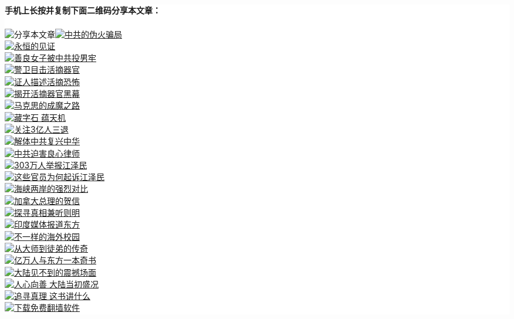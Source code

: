 <strong>手机上长按并复制下面二维码分享本文章：</strong><br><br><img src="http://d1p1.ip.zn2.us/v.php?action=qrcode&url=/gb/19/12/25/n11745223.md%231" title="分享本文章"></td><td VALIGN=TOP><a href="/gb/16/1/21/n4622075.md?dfh#1" target="_blank"><img src="https://raw.githubusercontent.com/wfruxc2424/djy/master/gb/300/wei-f1.jpg" title="中共的伪火骗局"  alt="中共的伪火骗局"></a><br><a href="https://github.com/wfruxc2424/www/blob/master/README.md?dfh#9" target="_blank"><img src="https://raw.githubusercontent.com/wfruxc2424/djy/master/gb/300/yong-h.jpg" title="永恒的见证"  alt="永恒的见证"></a><br><a href="/gb/13/9/29/n3974789.md?dfh#1" target="_blank"><img src="https://raw.githubusercontent.com/wfruxc2424/djy/master/gb/300/shang-lnz.jpg" title="善良女子被中共投男牢"  alt="善良女子被中共投男牢"></a><br><a href="/gb/16/3/16/n4663449.md?dfh#1" target="_blank"><img src="https://raw.githubusercontent.com/wfruxc2424/djy/master/gb/300/huo-z3.jpg" title="警卫目击活摘器官"  alt="警卫目击活摘器官"></a><br><a href="/gb/16/8/7/n8177641.md?dfh#1" target="_blank"><img src="https://raw.githubusercontent.com/wfruxc2424/djy/master/gb/300/huo-z4.jpg" title="证人描述活摘恐怖"  alt="证人描述活摘恐怖"></a><br><a href="/gb/10/4/19/n2881569.md?dfh#1" target="_blank"><img src="https://raw.githubusercontent.com/wfruxc2424/djy/master/gb/300/huo-z1.jpg" title="揭开活摘器官黑幕"  alt="揭开活摘器官黑幕"></a><br><a href="/gb/10/11/7/n3077476.md?dfh#1" target="_blank"><img src="https://raw.githubusercontent.com/wfruxc2424/djy/master/gb/300/ma-ks.jpg" title="马克思的成魔之路"  alt="马克思的成魔之路"></a><br><a href="/gb/14/6/9/n4173977.md?dfh#1" target="_blank"><img src="https://raw.githubusercontent.com/wfruxc2424/djy/master/gb/300/chang-zs.jpg" title="藏字石 蕴天机"  alt="藏字石 蕴天机"></a><br><a href="/gb/18/5/10/n10381511.md?dfh#1" target="_blank"><img src="https://raw.githubusercontent.com/wfruxc2424/djy/master/gb/300/st1.jpg" title="关注3亿人三退"  alt="关注3亿人三退"></a><br><a href="/gb/18/3/21/n10237682.md?dfh#1" target="_blank"><img src="https://raw.githubusercontent.com/wfruxc2424/djy/master/gb/300/jie-t.jpg" title="解体中共复兴中华"  alt="解体中共复兴中华"></a><br><a href="/gb/9/2/9/n2422991.md?dfh#1" target="_blank"><img src="https://raw.githubusercontent.com/wfruxc2424/djy/master/gb/300/gao-zs.jpg" title="中共迫害良心律师"  alt="中共迫害良心律师"></a><br><a href="/gb/18/12/9/n10900044.md?dfh#1" target="_blank"><img src="https://raw.githubusercontent.com/wfruxc2424/djy/master/gb/300/sj1.jpg" title="303万人举报江泽民"  alt="303万人举报江泽民"></a><br><a href="/gb/18/8/28/n10672014.md?dfh#1" target="_blank"><img src="https://raw.githubusercontent.com/wfruxc2424/djy/master/gb/300/sj2.jpg" title="这些官员为何起诉江泽民"  alt="这些官员为何起诉江泽民"></a><br><a href="/gb/8/12/18/n2367165.md?dfh#1" target="_blank"><img src="https://raw.githubusercontent.com/wfruxc2424/djy/master/gb/300/liangan.jpg" title="海峡两岸的强烈对比"  alt="海峡两岸的强烈对比"></a><br><a href="/gb/15/12/10/n4593139.md?dfh#1" target="_blank"><img src="https://raw.githubusercontent.com/wfruxc2424/djy/master/gb/300/jia-ndzl.jpg" title="加拿大总理的贺信"  alt="加拿大总理的贺信"></a><br><a href="/gb/11/6/17/n3289382.md?dfh#1" target="_blank"><img src="https://raw.githubusercontent.com/wfruxc2424/djy/master/gb/300/xiao-wd.jpg" title="探寻真相兼听则明"  alt="探寻真相兼听则明"></a><br><a href="/gb/18/10/27/n10812623.md?dfh#1" target="_blank"><img src="https://raw.githubusercontent.com/wfruxc2424/djy/master/gb/300/yindu.jpg" title="印度媒体报道东方"  alt="印度媒体报道东方"></a><br><a href="/gb/18/6/9/n10469652.md?dfh#1" target="_blank"><img src="https://raw.githubusercontent.com/wfruxc2424/djy/master/gb/300/xie-j.jpg" title="不一样的海外校园"  alt="不一样的海外校园"></a><br><a href="/gb/7/4/5/n1669415.md?dfh#1" target="_blank"><img src="https://raw.githubusercontent.com/wfruxc2424/djy/master/gb/300/li-up.jpg" title="从大师到徒弟的传奇"  alt="从大师到徒弟的传奇"></a><br><a href="/gb/17/5/26/n9191512.md?dfh#1" target="_blank"><img src="https://raw.githubusercontent.com/wfruxc2424/djy/master/gb/300/zfl2.jpg" title="亿万人与东方一本奇书"  alt="亿万人与东方一本奇书"></a><br><a href="/gb/13/11/27/n4020290.md?dfh#1" target="_blank"><img src="https://raw.githubusercontent.com/wfruxc2424/djy/master/gb/300/zhen-h.jpg" title="大陆见不到的震撼场面"  alt="大陆见不到的震撼场面"></a><br><a href="/gb/15/7/17/n4482910.md?dfh#1" target="_blank"><img src="https://raw.githubusercontent.com/wfruxc2424/djy/master/gb/300/dalu-sk.jpg" title="人心向善 大陆当初盛况"  alt="人心向善 大陆当初盛况"></a><br><a href="/gb/19/1/5/n10955468.md?dfh#1" target="_blank"><img src="https://raw.githubusercontent.com/wfruxc2424/djy/master/gb/300/zfl1.jpg" title="追寻真理 这书讲什么"  alt="追寻真理 这书讲什么"></a><br><a href="https://github.com/bannedbook/fanqiang/wiki" target="_blank"><img src="https://raw.githubusercontent.com/wfruxc2424/djy/master/gb/300/fq1.jpg" title="下载免费翻墙软件"  alt="下载免费翻墙软件"></a><br></td></tr></table>